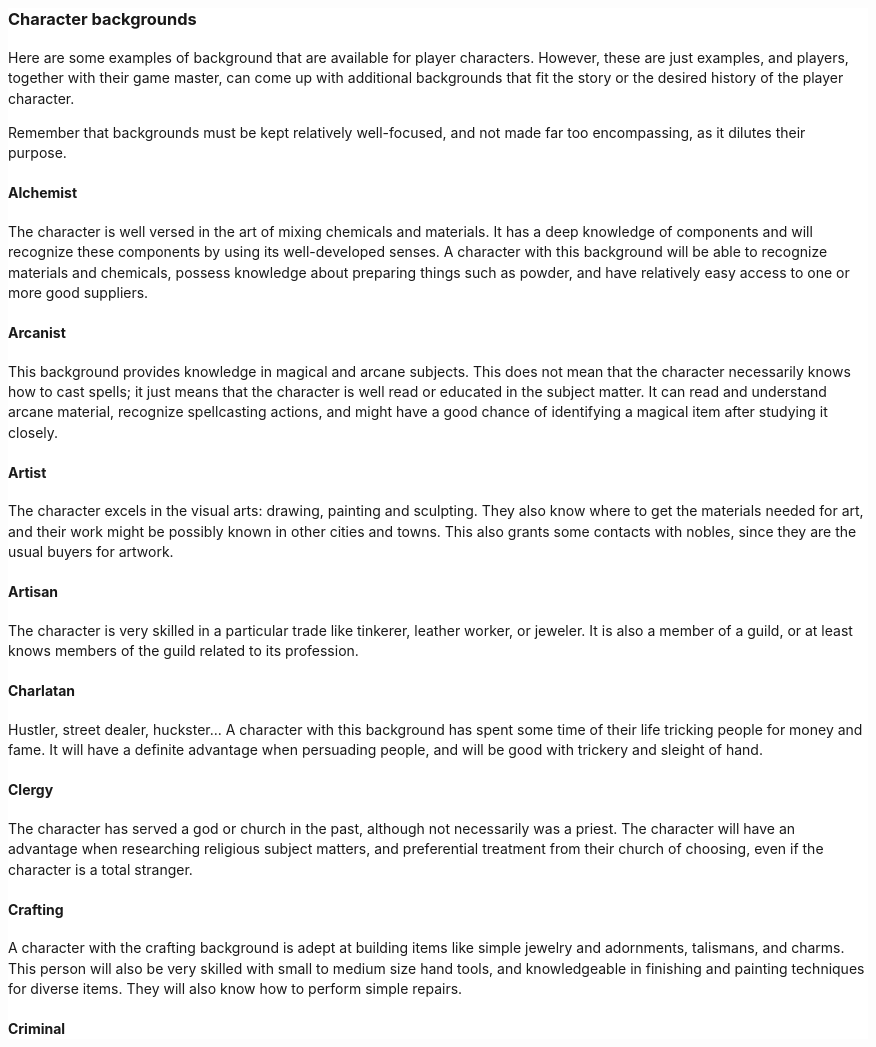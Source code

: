 ### Character backgrounds

Here are some examples of background that are available for player characters. However, these are just examples, and players, together with their game master, can come up with additional backgrounds that fit the story or the desired history of the player character.

Remember that backgrounds must be kept relatively well-focused, and not made far too encompassing, as it dilutes their purpose.

#### Alchemist

The character is well versed in the art of mixing chemicals and materials. It has a deep knowledge of components and will recognize these components by using its well-developed senses. A character with this background will be able to recognize materials and chemicals, possess knowledge about preparing things such as powder, and have relatively easy access to one or more good suppliers.

#### Arcanist

This background provides knowledge in magical and arcane subjects. This does not mean that the character necessarily knows how to cast spells; it just means that the character is well read or educated in the subject matter. It can read and understand arcane material, recognize spellcasting actions, and might have a good chance of identifying a magical item after studying it closely.

#### Artist

The character excels in the visual arts: drawing, painting and sculpting. They also know where to get the materials needed for art, and their work might be possibly known in other cities and towns. This also grants some contacts with nobles, since they are the usual buyers for artwork.

#### Artisan

The character is very skilled in a particular trade like tinkerer, leather worker, or jeweler. It is also a member of a guild, or at least knows members of the guild related to its profession.

#### Charlatan

Hustler, street dealer, huckster... A character with this background has spent some time of their life tricking people for money and fame. It will have a definite advantage when persuading people, and will be good with trickery and sleight of hand.

#### Clergy

The character has served a god or church in the past, although not necessarily was a priest. The character will have an advantage when researching religious subject matters, and preferential treatment from their church of choosing, even if the character is a total stranger.

#### Crafting

A character with the crafting background is adept at building items like simple jewelry and adornments, talismans, and charms. This person will also be very skilled with small to medium size hand tools, and knowledgeable in finishing and painting techniques for diverse items. They will also know how to perform simple repairs.

#### Criminal
